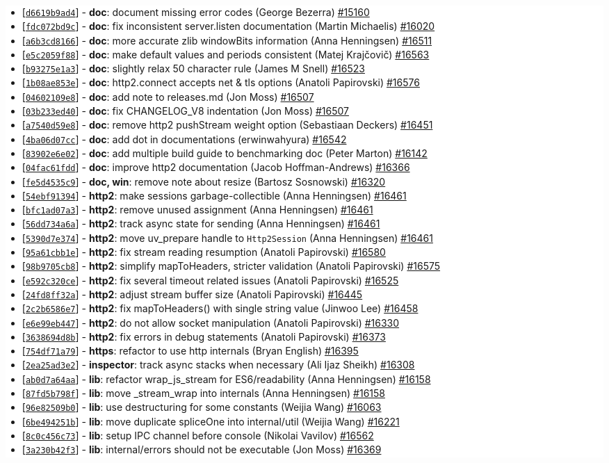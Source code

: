 * [[`d6619b9ad4`](https://github.com/nodejs/node/commit/d6619b9ad4)] - **doc**: document missing error codes (George Bezerra) [#15160](https://github.com/nodejs/node/pull/15160)
* [[`fdc072bd9c`](https://github.com/nodejs/node/commit/fdc072bd9c)] - **doc**: fix inconsistent server.listen documentation (Martin Michaelis) [#16020](https://github.com/nodejs/node/pull/16020)
* [[`a6b3cd8166`](https://github.com/nodejs/node/commit/a6b3cd8166)] - **doc**: more accurate zlib windowBits information (Anna Henningsen) [#16511](https://github.com/nodejs/node/pull/16511)
* [[`e5c2059f88`](https://github.com/nodejs/node/commit/e5c2059f88)] - **doc**: make default values and periods consistent (Matej Krajčovič) [#16563](https://github.com/nodejs/node/pull/16563)
* [[`b93275e1a3`](https://github.com/nodejs/node/commit/b93275e1a3)] - **doc**: slightly relax 50 character rule (James M Snell) [#16523](https://github.com/nodejs/node/pull/16523)
* [[`1b08ae853e`](https://github.com/nodejs/node/commit/1b08ae853e)] - **doc**: http2.connect accepts net & tls options (Anatoli Papirovski) [#16576](https://github.com/nodejs/node/pull/16576)
* [[`04602109e8`](https://github.com/nodejs/node/commit/04602109e8)] - **doc**: add note to releases.md (Jon Moss) [#16507](https://github.com/nodejs/node/pull/16507)
* [[`03b233ed40`](https://github.com/nodejs/node/commit/03b233ed40)] - **doc**: fix CHANGELOG_V8 indentation (Jon Moss) [#16507](https://github.com/nodejs/node/pull/16507)
* [[`a7540d59e8`](https://github.com/nodejs/node/commit/a7540d59e8)] - **doc**: remove http2 pushStream weight option (Sebastiaan Deckers) [#16451](https://github.com/nodejs/node/pull/16451)
* [[`4ba06d07cc`](https://github.com/nodejs/node/commit/4ba06d07cc)] - **doc**: add dot in documentations (erwinwahyura) [#16542](https://github.com/nodejs/node/pull/16542)
* [[`83902e6e02`](https://github.com/nodejs/node/commit/83902e6e02)] - **doc**: add multiple build guide to benchmarking doc (Peter Marton) [#16142](https://github.com/nodejs/node/pull/16142)
* [[`04fac61fdd`](https://github.com/nodejs/node/commit/04fac61fdd)] - **doc**: improve http2 documentation (Jacob Hoffman-Andrews) [#16366](https://github.com/nodejs/node/pull/16366)
* [[`fe5d4535c9`](https://github.com/nodejs/node/commit/fe5d4535c9)] - **doc, win**: remove note about resize (Bartosz Sosnowski) [#16320](https://github.com/nodejs/node/pull/16320)
* [[`54ebf91394`](https://github.com/nodejs/node/commit/54ebf91394)] - **http2**: make sessions garbage-collectible (Anna Henningsen) [#16461](https://github.com/nodejs/node/pull/16461)
* [[`bfc1ad07a3`](https://github.com/nodejs/node/commit/bfc1ad07a3)] - **http2**: remove unused assignment (Anna Henningsen) [#16461](https://github.com/nodejs/node/pull/16461)
* [[`56dd734a6a`](https://github.com/nodejs/node/commit/56dd734a6a)] - **http2**: track async state for sending (Anna Henningsen) [#16461](https://github.com/nodejs/node/pull/16461)
* [[`5390d7e374`](https://github.com/nodejs/node/commit/5390d7e374)] - **http2**: move uv_prepare handle to `Http2Session` (Anna Henningsen) [#16461](https://github.com/nodejs/node/pull/16461)
* [[`95a61cbb1e`](https://github.com/nodejs/node/commit/95a61cbb1e)] - **http2**: fix stream reading resumption (Anatoli Papirovski) [#16580](https://github.com/nodejs/node/pull/16580)
* [[`98b9705cb8`](https://github.com/nodejs/node/commit/98b9705cb8)] - **http2**: simplify mapToHeaders, stricter validation (Anatoli Papirovski) [#16575](https://github.com/nodejs/node/pull/16575)
* [[`e592c320ce`](https://github.com/nodejs/node/commit/e592c320ce)] - **http2**: fix several timeout related issues (Anatoli Papirovski) [#16525](https://github.com/nodejs/node/pull/16525)
* [[`24fd8ff32a`](https://github.com/nodejs/node/commit/24fd8ff32a)] - **http2**: adjust stream buffer size (Anatoli Papirovski) [#16445](https://github.com/nodejs/node/pull/16445)
* [[`2c2b6586e7`](https://github.com/nodejs/node/commit/2c2b6586e7)] - **http2**: fix mapToHeaders() with single string value (Jinwoo Lee) [#16458](https://github.com/nodejs/node/pull/16458)
* [[`e6e99eb447`](https://github.com/nodejs/node/commit/e6e99eb447)] - **http2**: do not allow socket manipulation (Anatoli Papirovski) [#16330](https://github.com/nodejs/node/pull/16330)
* [[`3638694d8b`](https://github.com/nodejs/node/commit/3638694d8b)] - **http2**: fix errors in debug statements (Anatoli Papirovski) [#16373](https://github.com/nodejs/node/pull/16373)
* [[`754df71a79`](https://github.com/nodejs/node/commit/754df71a79)] - **https**: refactor to use http internals (Bryan English) [#16395](https://github.com/nodejs/node/pull/16395)
* [[`2ea25ad3e2`](https://github.com/nodejs/node/commit/2ea25ad3e2)] - **inspector**: track async stacks when necessary (Ali Ijaz Sheikh) [#16308](https://github.com/nodejs/node/pull/16308)
* [[`ab0d7a64aa`](https://github.com/nodejs/node/commit/ab0d7a64aa)] - **lib**: refactor wrap_js_stream for ES6/readability (Anna Henningsen) [#16158](https://github.com/nodejs/node/pull/16158)
* [[`87fd5b798f`](https://github.com/nodejs/node/commit/87fd5b798f)] - **lib**: move _stream_wrap into internals (Anna Henningsen) [#16158](https://github.com/nodejs/node/pull/16158)
* [[`96e82509b0`](https://github.com/nodejs/node/commit/96e82509b0)] - **lib**: use destructuring for some constants (Weijia Wang) [#16063](https://github.com/nodejs/node/pull/16063)
* [[`6be494251b`](https://github.com/nodejs/node/commit/6be494251b)] - **lib**: move duplicate spliceOne into internal/util (Weijia Wang) [#16221](https://github.com/nodejs/node/pull/16221)
* [[`8c0c456c73`](https://github.com/nodejs/node/commit/8c0c456c73)] - **lib**: setup IPC channel before console (Nikolai Vavilov) [#16562](https://github.com/nodejs/node/pull/16562)
* [[`3a230b42f3`](https://github.com/nodejs/node/commit/3a230b42f3)] - **lib**: internal/errors should not be executable (Jon Moss) [#16369](https://github.com/nodejs/node/pull/16369)